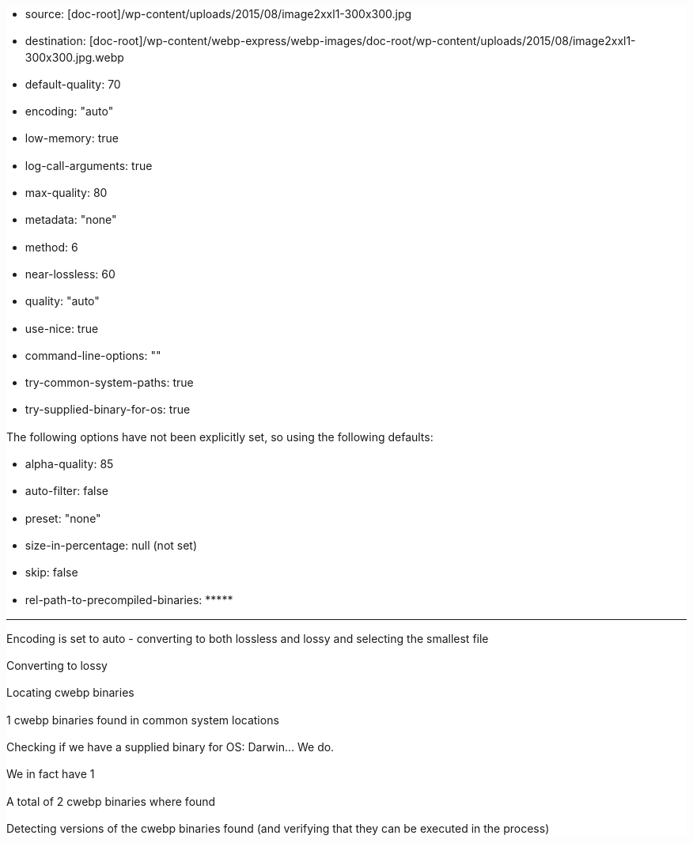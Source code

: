 - source: [doc-root]/wp-content/uploads/2015/08/image2xxl1-300x300.jpg

- destination: [doc-root]/wp-content/webp-express/webp-images/doc-root/wp-content/uploads/2015/08/image2xxl1-300x300.jpg.webp

- default-quality: 70

- encoding: "auto"

- low-memory: true

- log-call-arguments: true

- max-quality: 80

- metadata: "none"

- method: 6

- near-lossless: 60

- quality: "auto"

- use-nice: true

- command-line-options: ""

- try-common-system-paths: true

- try-supplied-binary-for-os: true


The following options have not been explicitly set, so using the following defaults:

- alpha-quality: 85

- auto-filter: false

- preset: "none"

- size-in-percentage: null (not set)

- skip: false

- rel-path-to-precompiled-binaries: *****

------------


Encoding is set to auto - converting to both lossless and lossy and selecting the smallest file


Converting to lossy

Locating cwebp binaries

1 cwebp binaries found in common system locations

Checking if we have a supplied binary for OS: Darwin... We do.

We in fact have 1

A total of 2 cwebp binaries where found

Detecting versions of the cwebp binaries found (and verifying that they can be executed in the process)
